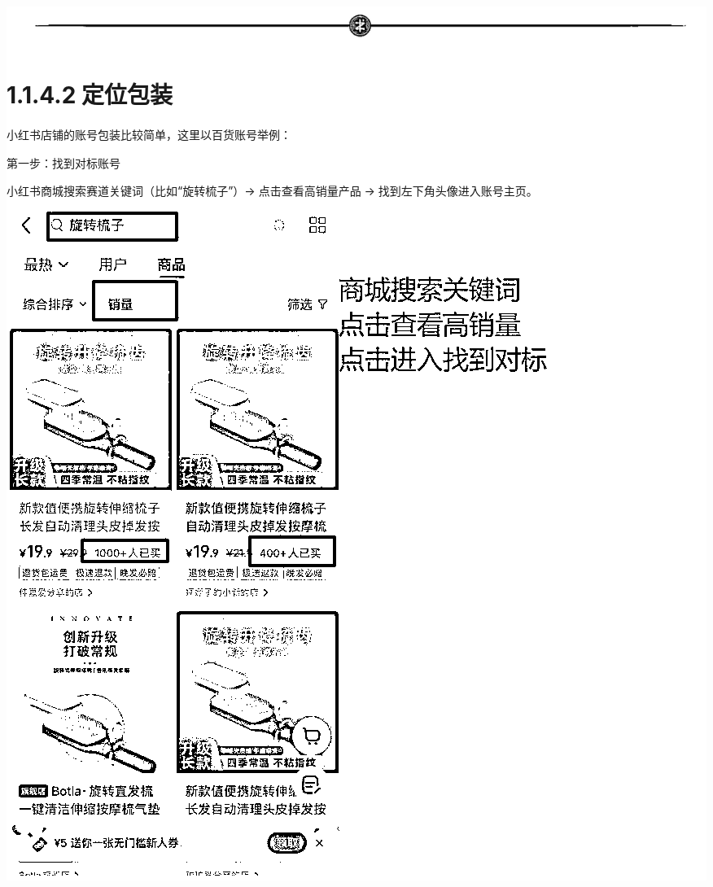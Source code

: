 ![](img/4e6ec2e3b3ed203b6499aa0960e045e5.png)

# 1.1.4.2 定位包装

小红书店铺的账号包装比较简单，这里以百货账号举例：

第一步：找到对标账号

小红书商城搜索赛道关键词（比如“旋转梳子”）-> 点击查看高销量产品 -> 找到左下角头像进入账号主页。

![](img/c9e5fce2c9c0148d3b4540b3ef14580a.png)
